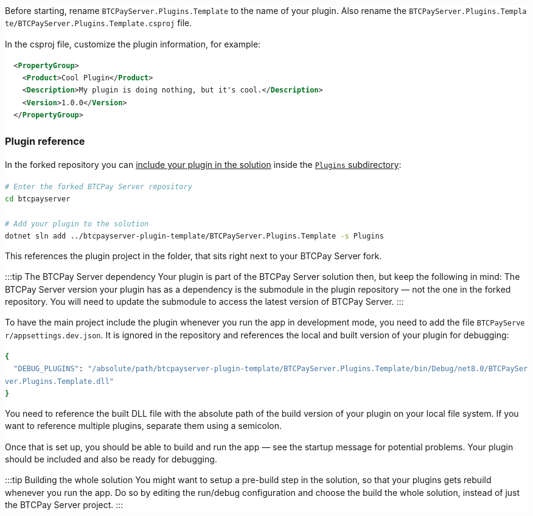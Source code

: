 Before starting, rename `BTCPayServer.Plugins.Template` to the name of your plugin.
Also rename the `BTCPayServer.Plugins.Template/BTCPayServer.Plugins.Template.csproj` file.

In the csproj file, customize the plugin information, for example:

```xml
  <PropertyGroup>
    <Product>Cool Plugin</Product>
    <Description>My plugin is doing nothing, but it's cool.</Description>
    <Version>1.0.0</Version>
  </PropertyGroup>
```

### Plugin reference

In the forked repository you can [include your plugin in the solution](https://learn.microsoft.com/en-us/dotnet/core/tools/dotnet-sln#add) inside the [`Plugins` subdirectory](https://github.com/btcpayserver/btcpayserver/tree/master/Plugins/):

```bash
# Enter the forked BTCPay Server repository
cd btcpayserver

# Add your plugin to the solution
dotnet sln add ../btcpayserver-plugin-template/BTCPayServer.Plugins.Template -s Plugins
```

This references the plugin project in the folder, that sits right next to your BTCPay Server fork.

:::tip The BTCPay Server dependency
Your plugin is part of the BTCPay Server solution then, but keep the following in mind:
The BTCPay Server version your plugin has as a dependency is the submodule in the plugin repository — not the one in the forked repository.
You will need to update the submodule to access the latest version of BTCPay Server.
:::

To have the main project include the plugin whenever you run the app in development mode, you need to add the file `BTCPayServer/appsettings.dev.json`. It is ignored in the repository and references the local and built version of your plugin for debugging:

```bash
{
  "DEBUG_PLUGINS": "/absolute/path/btcpayserver-plugin-template/BTCPayServer.Plugins.Template/bin/Debug/net8.0/BTCPayServer.Plugins.Template.dll"
}
```

You need to reference the built DLL file with the absolute path of the build version of your plugin on your local file system.
If you want to reference multiple plugins, separate them using a semicolon.

Once that is set up, you should be able to build and run the app — see the startup message for potential problems.
Your plugin should be included and also be ready for debugging.

:::tip Building the whole solution
You might want to setup a pre-build step in the solution, so that your plugins gets rebuild whenever you run the app.
Do so by editing the run/debug configuration and choose the build the whole solution, instead of just the BTCPay Server project.
:::

